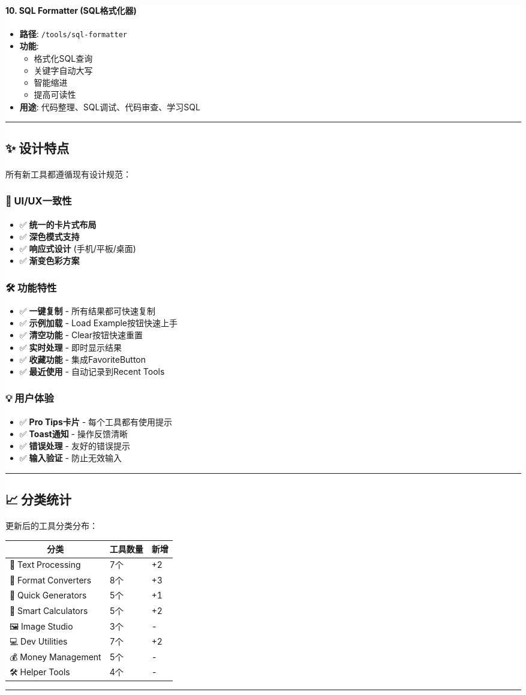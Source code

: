 #### 10. **SQL Formatter** (SQL格式化器)
- **路径**: `/tools/sql-formatter`
- **功能**: 
  - 格式化SQL查询
  - 关键字自动大写
  - 智能缩进
  - 提高可读性
- **用途**: 代码整理、SQL调试、代码审查、学习SQL

---

## ✨ 设计特点

所有新工具都遵循现有设计规范：

### 🎨 UI/UX一致性
- ✅ **统一的卡片式布局**
- ✅ **深色模式支持**
- ✅ **响应式设计** (手机/平板/桌面)
- ✅ **渐变色彩方案**

### 🛠️ 功能特性
- ✅ **一键复制** - 所有结果都可快速复制
- ✅ **示例加载** - Load Example按钮快速上手
- ✅ **清空功能** - Clear按钮快速重置
- ✅ **实时处理** - 即时显示结果
- ✅ **收藏功能** - 集成FavoriteButton
- ✅ **最近使用** - 自动记录到Recent Tools

### 💡 用户体验
- ✅ **Pro Tips卡片** - 每个工具都有使用提示
- ✅ **Toast通知** - 操作反馈清晰
- ✅ **错误处理** - 友好的错误提示
- ✅ **输入验证** - 防止无效输入

---

## 📈 分类统计

更新后的工具分类分布：

| 分类 | 工具数量 | 新增 |
|------|---------|------|
| 📝 Text Processing | 7个 | +2 |
| 🔄 Format Converters | 8个 | +3 |
| 🎲 Quick Generators | 5个 | +1 |
| 🧮 Smart Calculators | 5个 | +2 |
| 🖼️ Image Studio | 3个 | - |
| 💻 Dev Utilities | 7个 | +2 |
| 💰 Money Management | 5个 | - |
| 🛠️ Helper Tools | 4个 | - |

---